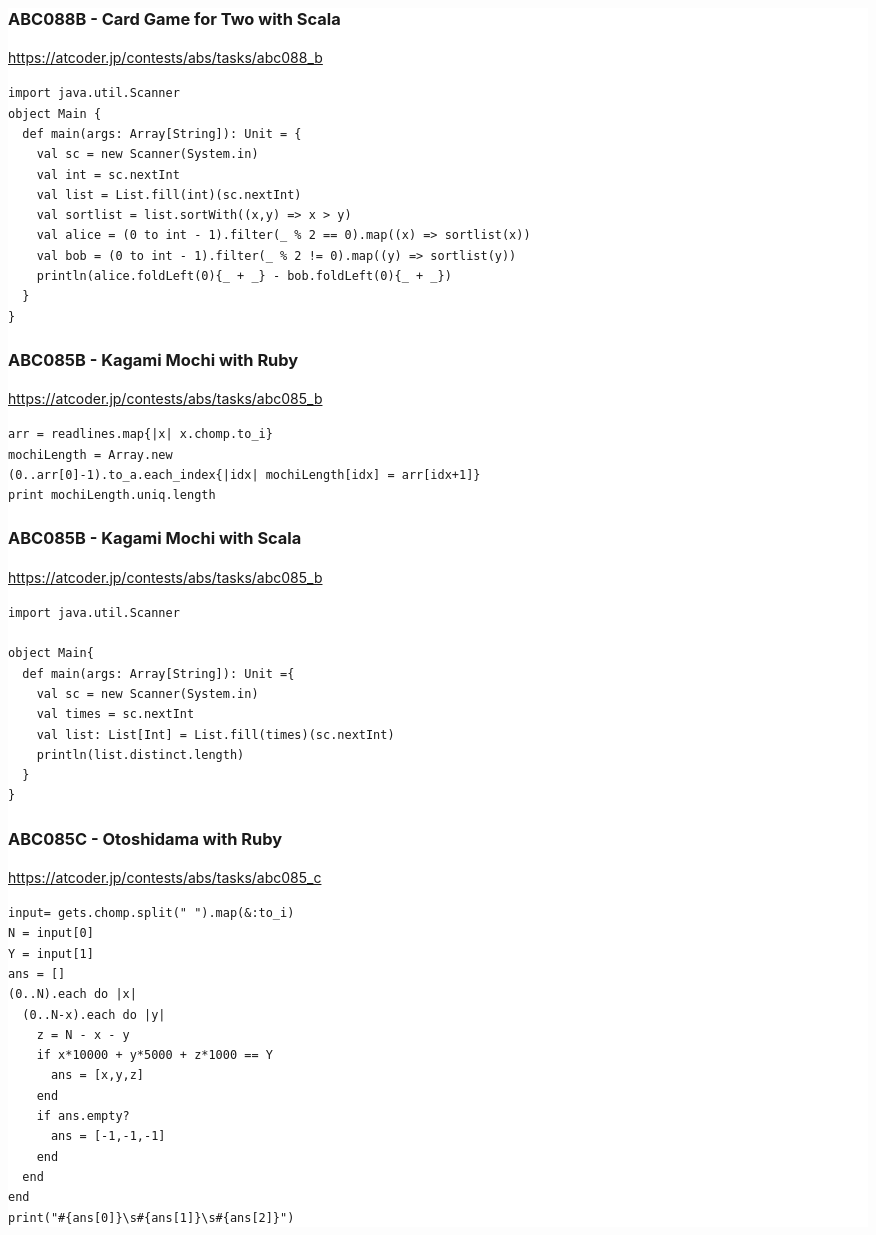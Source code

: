 ### ABC088B - Card Game for Two with Scala
https://atcoder.jp/contests/abs/tasks/abc088_b
```
import java.util.Scanner
object Main {
  def main(args: Array[String]): Unit = {
    val sc = new Scanner(System.in)
    val int = sc.nextInt
    val list = List.fill(int)(sc.nextInt)
    val sortlist = list.sortWith((x,y) => x > y)
    val alice = (0 to int - 1).filter(_ % 2 == 0).map((x) => sortlist(x))
    val bob = (0 to int - 1).filter(_ % 2 != 0).map((y) => sortlist(y))
    println(alice.foldLeft(0){_ + _} - bob.foldLeft(0){_ + _})
  }
}
```

### ABC085B - Kagami Mochi with Ruby
https://atcoder.jp/contests/abs/tasks/abc085_b
```
arr = readlines.map{|x| x.chomp.to_i}
mochiLength = Array.new
(0..arr[0]-1).to_a.each_index{|idx| mochiLength[idx] = arr[idx+1]}
print mochiLength.uniq.length
```

### ABC085B - Kagami Mochi with Scala
https://atcoder.jp/contests/abs/tasks/abc085_b
```
import java.util.Scanner

object Main{
  def main(args: Array[String]): Unit ={
    val sc = new Scanner(System.in)
    val times = sc.nextInt
    val list: List[Int] = List.fill(times)(sc.nextInt)
    println(list.distinct.length)
  }
}
```

### ABC085C - Otoshidama with Ruby
https://atcoder.jp/contests/abs/tasks/abc085_c
```
input= gets.chomp.split(" ").map(&:to_i)
N = input[0]
Y = input[1]
ans = []
(0..N).each do |x|
  (0..N-x).each do |y|
    z = N - x - y
    if x*10000 + y*5000 + z*1000 == Y
      ans = [x,y,z]
    end
    if ans.empty?
      ans = [-1,-1,-1]
    end
  end
end
print("#{ans[0]}\s#{ans[1]}\s#{ans[2]}")
```
